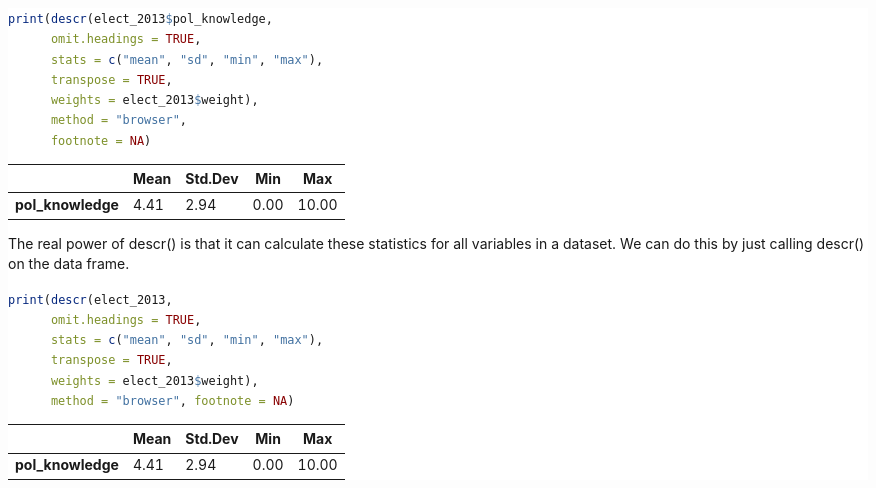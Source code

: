 
```r
print(descr(elect_2013$pol_knowledge, 
      omit.headings = TRUE,
      stats = c("mean", "sd", "min", "max"), 
      transpose = TRUE,
      weights = elect_2013$weight),
      method = "browser", 
      footnote = NA)
```

<div class="container st-container"><table class="table table-bordered table-striped st-table st-table-bordered st-table-striped st-descr-table ">
  <thead>
    <tr>
      <th></th>
      <th align="center">Mean</th>
      <th align="center">Std.Dev</th>
      <th align="center">Min</th>
      <th align="center">Max</th>
    </tr>
  </thead>
  <tbody>
    <tr>
      <td>
        <strong>pol_knowledge</strong></td>
      <td><span>4.41</span></td>
      <td><span>2.94</span></td>
      <td><span>0.00</span></td>
      <td><span>10.00</span></td>
    </tr>
  </tbody>
</table></div>

The real power of descr() is that it can calculate these statistics for all variables in a dataset. We can do this by just calling descr() on the data frame.


```r
print(descr(elect_2013, 
      omit.headings = TRUE, 
      stats = c("mean", "sd", "min", "max"),
      transpose = TRUE, 
      weights = elect_2013$weight), 
      method = "browser", footnote = NA)
```

<div class="container st-container"><table class="table table-bordered table-striped st-table st-table-bordered st-table-striped st-descr-table ">
  <thead>
    <tr>
      <th></th>
      <th align="center">Mean</th>
      <th align="center">Std.Dev</th>
      <th align="center">Min</th>
      <th align="center">Max</th>
    </tr>
  </thead>
  <tbody>
    <tr>
      <td>
        <strong>pol_knowledge</strong></td>
      <td><span>4.41</span></td>
      <td><span>2.94</span></td>
      <td><span>0.00</span></td>
      <td><span>10.00</span></td>
    </tr>